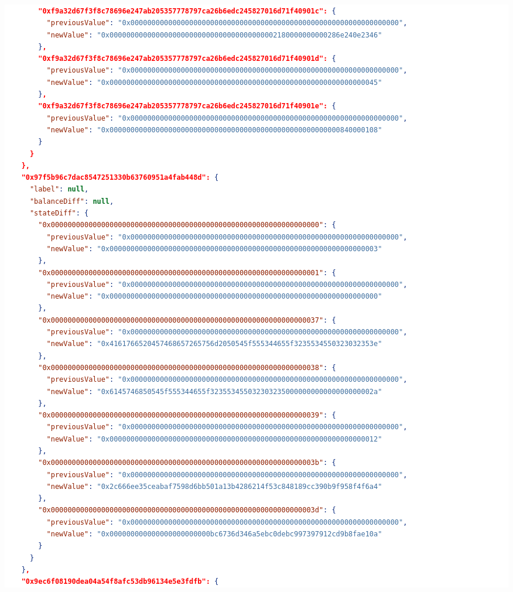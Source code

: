 ```json
        "0xf9a32d67f3f8c78696e247ab205357778797ca26b6edc245827016d71f40901c": {
          "previousValue": "0x0000000000000000000000000000000000000000000000000000000000000000",
          "newValue": "0x0000000000000000000000000000000000000002180000000000286e240e2346"
        },
        "0xf9a32d67f3f8c78696e247ab205357778797ca26b6edc245827016d71f40901d": {
          "previousValue": "0x0000000000000000000000000000000000000000000000000000000000000000",
          "newValue": "0x0000000000000000000000000000000000000000000000000000000000000045"
        },
        "0xf9a32d67f3f8c78696e247ab205357778797ca26b6edc245827016d71f40901e": {
          "previousValue": "0x0000000000000000000000000000000000000000000000000000000000000000",
          "newValue": "0x0000000000000000000000000000000000000000000000000000000840000108"
        }
      }
    },
    "0x97f5b96c7dac8547251330b63760951a4fab448d": {
      "label": null,
      "balanceDiff": null,
      "stateDiff": {
        "0x0000000000000000000000000000000000000000000000000000000000000000": {
          "previousValue": "0x0000000000000000000000000000000000000000000000000000000000000000",
          "newValue": "0x0000000000000000000000000000000000000000000000000000000000000003"
        },
        "0x0000000000000000000000000000000000000000000000000000000000000001": {
          "previousValue": "0x0000000000000000000000000000000000000000000000000000000000000000",
          "newValue": "0x0000000000000000000000000000000000000000000000000000000000000000"
        },
        "0x0000000000000000000000000000000000000000000000000000000000000037": {
          "previousValue": "0x0000000000000000000000000000000000000000000000000000000000000000",
          "newValue": "0x4161766520457468657265756d2050545f555344655f3235534550323032353e"
        },
        "0x0000000000000000000000000000000000000000000000000000000000000038": {
          "previousValue": "0x0000000000000000000000000000000000000000000000000000000000000000",
          "newValue": "0x6145746850545f555344655f323553455032303235000000000000000000002a"
        },
        "0x0000000000000000000000000000000000000000000000000000000000000039": {
          "previousValue": "0x0000000000000000000000000000000000000000000000000000000000000000",
          "newValue": "0x0000000000000000000000000000000000000000000000000000000000000012"
        },
        "0x000000000000000000000000000000000000000000000000000000000000003b": {
          "previousValue": "0x0000000000000000000000000000000000000000000000000000000000000000",
          "newValue": "0x2c666ee35ceabaf7598d6bb501a13b4286214f53c848189cc390b9f958f4f6a4"
        },
        "0x000000000000000000000000000000000000000000000000000000000000003d": {
          "previousValue": "0x0000000000000000000000000000000000000000000000000000000000000000",
          "newValue": "0x000000000000000000000000bc6736d346a5ebc0debc997397912cd9b8fae10a"
        }
      }
    },
    "0x9ec6f08190dea04a54f8afc53db96134e5e3fdfb": {
```